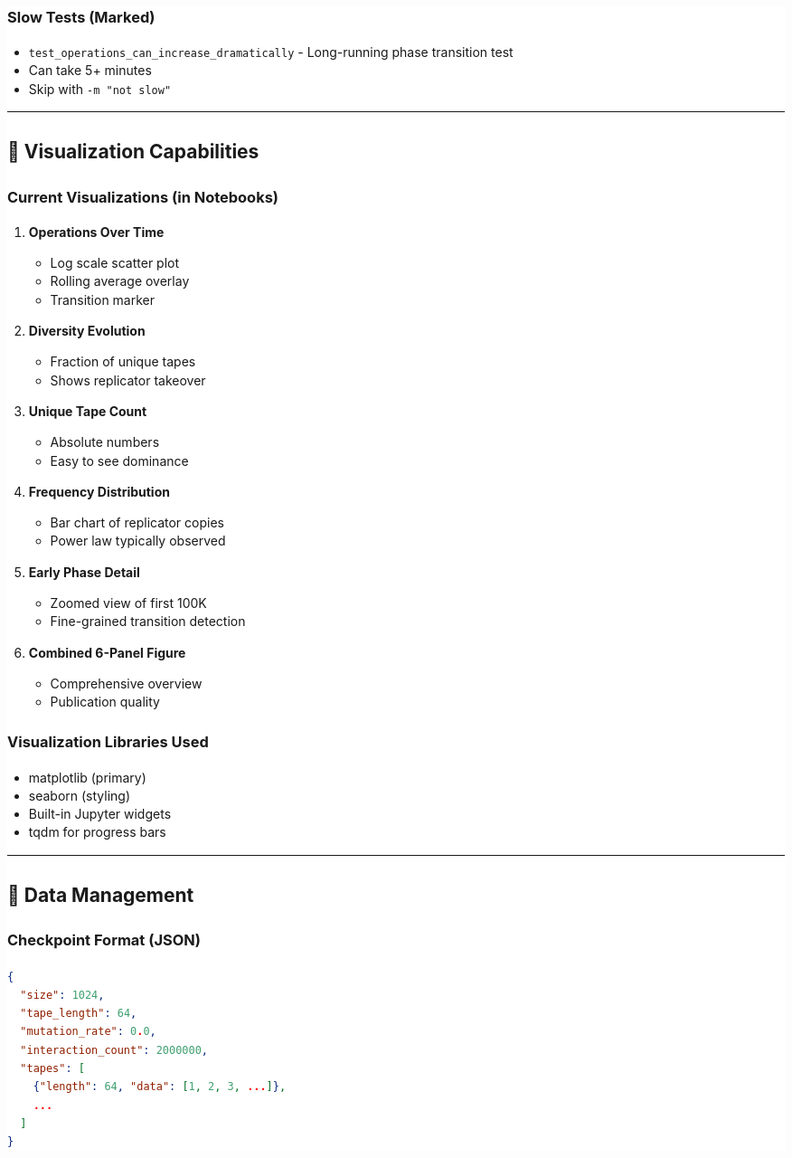 
### Slow Tests (Marked)
- `test_operations_can_increase_dramatically` - Long-running phase transition test
- Can take 5+ minutes
- Skip with `-m "not slow"`

---

## 🎨 Visualization Capabilities

### Current Visualizations (in Notebooks)

1. **Operations Over Time**
   - Log scale scatter plot
   - Rolling average overlay
   - Transition marker

2. **Diversity Evolution**
   - Fraction of unique tapes
   - Shows replicator takeover

3. **Unique Tape Count**
   - Absolute numbers
   - Easy to see dominance

4. **Frequency Distribution**
   - Bar chart of replicator copies
   - Power law typically observed

5. **Early Phase Detail**
   - Zoomed view of first 100K
   - Fine-grained transition detection

6. **Combined 6-Panel Figure**
   - Comprehensive overview
   - Publication quality

### Visualization Libraries Used
- matplotlib (primary)
- seaborn (styling)
- Built-in Jupyter widgets
- tqdm for progress bars

---

## 💾 Data Management

### Checkpoint Format (JSON)
```json
{
  "size": 1024,
  "tape_length": 64,
  "mutation_rate": 0.0,
  "interaction_count": 2000000,
  "tapes": [
    {"length": 64, "data": [1, 2, 3, ...]},
    ...
  ]
}
```
